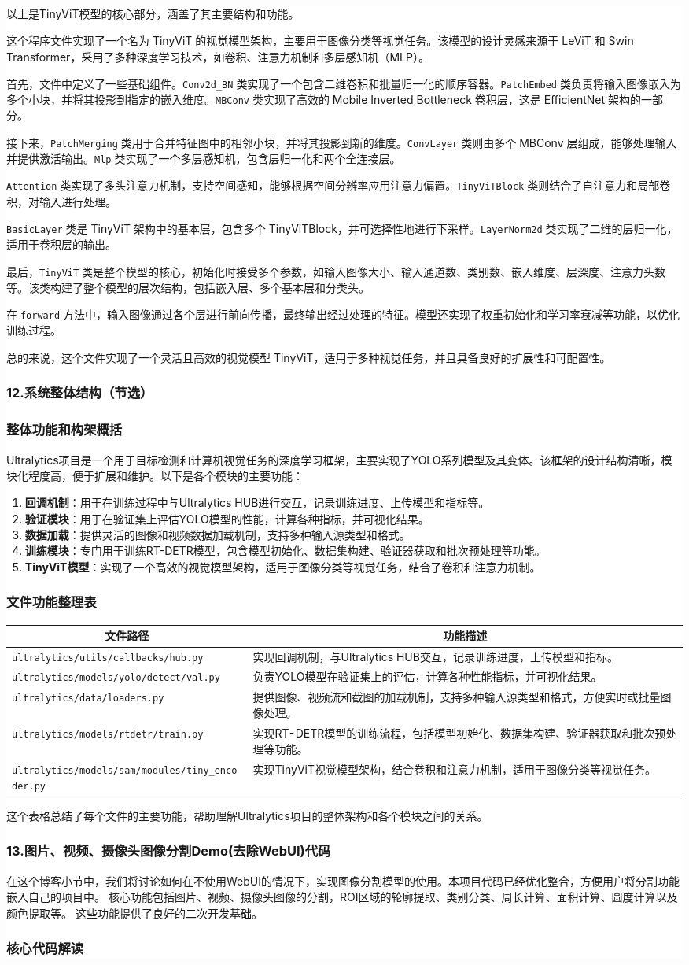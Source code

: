 以上是TinyViT模型的核心部分，涵盖了其主要结构和功能。

这个程序文件实现了一个名为 TinyViT 的视觉模型架构，主要用于图像分类等视觉任务。该模型的设计灵感来源于 LeViT 和 Swin Transformer，采用了多种深度学习技术，如卷积、注意力机制和多层感知机（MLP）。

首先，文件中定义了一些基础组件。`Conv2d_BN` 类实现了一个包含二维卷积和批量归一化的顺序容器。`PatchEmbed` 类负责将输入图像嵌入为多个小块，并将其投影到指定的嵌入维度。`MBConv` 类实现了高效的 Mobile Inverted Bottleneck 卷积层，这是 EfficientNet 架构的一部分。

接下来，`PatchMerging` 类用于合并特征图中的相邻小块，并将其投影到新的维度。`ConvLayer` 类则由多个 MBConv 层组成，能够处理输入并提供激活输出。`Mlp` 类实现了一个多层感知机，包含层归一化和两个全连接层。

`Attention` 类实现了多头注意力机制，支持空间感知，能够根据空间分辨率应用注意力偏置。`TinyViTBlock` 类则结合了自注意力和局部卷积，对输入进行处理。

`BasicLayer` 类是 TinyViT 架构中的基本层，包含多个 TinyViTBlock，并可选择性地进行下采样。`LayerNorm2d` 类实现了二维的层归一化，适用于卷积层的输出。

最后，`TinyViT` 类是整个模型的核心，初始化时接受多个参数，如输入图像大小、输入通道数、类别数、嵌入维度、层深度、注意力头数等。该类构建了整个模型的层次结构，包括嵌入层、多个基本层和分类头。

在 `forward` 方法中，输入图像通过各个层进行前向传播，最终输出经过处理的特征。模型还实现了权重初始化和学习率衰减等功能，以优化训练过程。

总的来说，这个文件实现了一个灵活且高效的视觉模型 TinyViT，适用于多种视觉任务，并且具备良好的扩展性和可配置性。

### 12.系统整体结构（节选）

### 整体功能和构架概括

Ultralytics项目是一个用于目标检测和计算机视觉任务的深度学习框架，主要实现了YOLO系列模型及其变体。该框架的设计结构清晰，模块化程度高，便于扩展和维护。以下是各个模块的主要功能：

1. **回调机制**：用于在训练过程中与Ultralytics HUB进行交互，记录训练进度、上传模型和指标等。
2. **验证模块**：用于在验证集上评估YOLO模型的性能，计算各种指标，并可视化结果。
3. **数据加载**：提供灵活的图像和视频数据加载机制，支持多种输入源类型和格式。
4. **训练模块**：专门用于训练RT-DETR模型，包含模型初始化、数据集构建、验证器获取和批次预处理等功能。
5. **TinyViT模型**：实现了一个高效的视觉模型架构，适用于图像分类等视觉任务，结合了卷积和注意力机制。

### 文件功能整理表

| 文件路径                                      | 功能描述                                                                                       |
|-----------------------------------------------|-----------------------------------------------------------------------------------------------|
| `ultralytics/utils/callbacks/hub.py`        | 实现回调机制，与Ultralytics HUB交互，记录训练进度，上传模型和指标。                                   |
| `ultralytics/models/yolo/detect/val.py`     | 负责YOLO模型在验证集上的评估，计算各种性能指标，并可视化结果。                                      |
| `ultralytics/data/loaders.py`                | 提供图像、视频流和截图的加载机制，支持多种输入源类型和格式，方便实时或批量图像处理。                     |
| `ultralytics/models/rtdetr/train.py`         | 实现RT-DETR模型的训练流程，包括模型初始化、数据集构建、验证器获取和批次预处理等功能。                  |
| `ultralytics/models/sam/modules/tiny_encoder.py` | 实现TinyViT视觉模型架构，结合卷积和注意力机制，适用于图像分类等视觉任务。                              |

这个表格总结了每个文件的主要功能，帮助理解Ultralytics项目的整体架构和各个模块之间的关系。

### 13.图片、视频、摄像头图像分割Demo(去除WebUI)代码

在这个博客小节中，我们将讨论如何在不使用WebUI的情况下，实现图像分割模型的使用。本项目代码已经优化整合，方便用户将分割功能嵌入自己的项目中。
核心功能包括图片、视频、摄像头图像的分割，ROI区域的轮廓提取、类别分类、周长计算、面积计算、圆度计算以及颜色提取等。
这些功能提供了良好的二次开发基础。

### 核心代码解读
